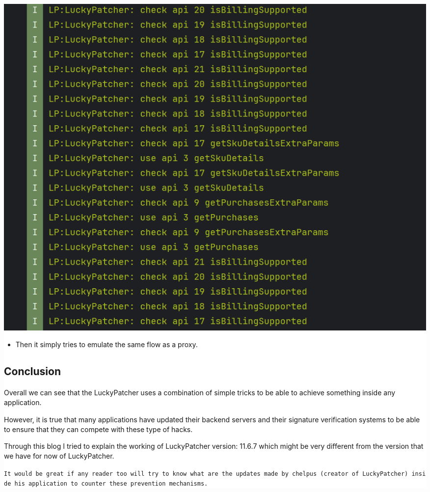 ![alt text](../images_LuckyPatcher/image-48.png)

- Then it simply tries to emulate the same flow as a proxy.


## Conclusion

Overall we can see that the LuckyPatcher uses a combination of simple tricks to be able to achieve something inside any application.

However, it is true that many applications have updated their backend servers and their signature verification systems to be able to ensure that they can compete with these type of hacks.

Through this blog I tried to explain the working of LuckyPatcher version: 11.6.7 which might be very different from the version that we have for now of LuckyPatcher.

`It would be great if any reader too will try to know what are the updates made by chelpus (creator of LuckyPatcher) inside his application to counter these prevention mechanisms.`

